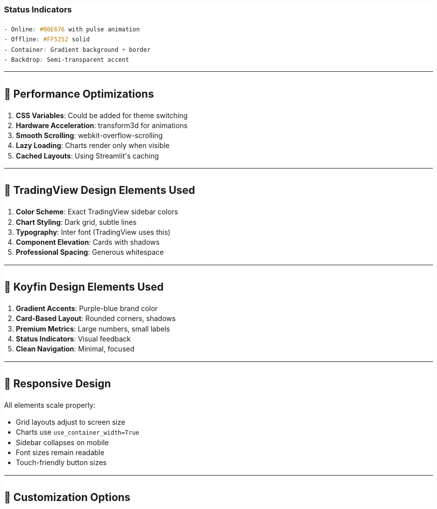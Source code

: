 ### Status Indicators
```css
- Online: #00E676 with pulse animation
- Offline: #FF5252 solid
- Container: Gradient background + border
- Backdrop: Semi-transparent accent
```

---

## 🚀 Performance Optimizations

1. **CSS Variables**: Could be added for theme switching
2. **Hardware Acceleration**: transform3d for animations
3. **Smooth Scrolling**: webkit-overflow-scrolling
4. **Lazy Loading**: Charts render only when visible
5. **Cached Layouts**: Using Streamlit's caching

---

## 🎨 TradingView Design Elements Used

1. **Color Scheme**: Exact TradingView sidebar colors
2. **Chart Styling**: Dark grid, subtle lines
3. **Typography**: Inter font (TradingView uses this)
4. **Component Elevation**: Cards with shadows
5. **Professional Spacing**: Generous whitespace

---

## 💎 Koyfin Design Elements Used

1. **Gradient Accents**: Purple-blue brand color
2. **Card-Based Layout**: Rounded corners, shadows
3. **Premium Metrics**: Large numbers, small labels
4. **Status Indicators**: Visual feedback
5. **Clean Navigation**: Minimal, focused

---

## 📱 Responsive Design

All elements scale properly:
- Grid layouts adjust to screen size
- Charts use `use_container_width=True`
- Sidebar collapses on mobile
- Font sizes remain readable
- Touch-friendly button sizes

---

## 🔧 Customization Options
